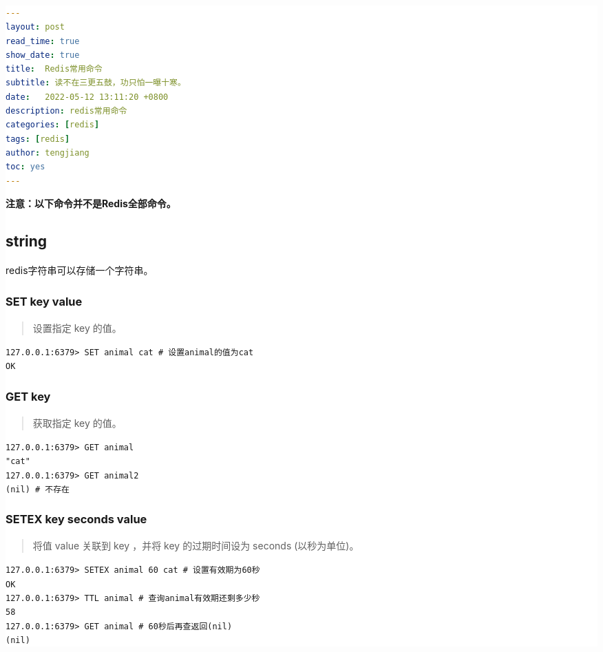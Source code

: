 ```yaml
---
layout: post
read_time: true
show_date: true
title:  Redis常用命令
subtitle: 读不在三更五鼓，功只怕一曝十寒。
date:   2022-05-12 13:11:20 +0800
description: redis常用命令
categories: [redis]
tags: [redis]
author: tengjiang
toc: yes
---
```


**注意：以下命令并不是Redis全部命令。**

## string

redis字符串可以存储一个字符串。

### SET key value

> 设置指定 key 的值。

```shell
127.0.0.1:6379> SET animal cat # 设置animal的值为cat
OK
```

### GET key

> 获取指定 key 的值。

```shell
127.0.0.1:6379> GET animal
"cat"
127.0.0.1:6379> GET animal2
(nil) # 不存在
```

### SETEX key seconds value

> 将值 value 关联到 key ，并将 key 的过期时间设为 seconds (以秒为单位)。

```shell
127.0.0.1:6379> SETEX animal 60 cat # 设置有效期为60秒
OK
127.0.0.1:6379> TTL animal # 查询animal有效期还剩多少秒
58
127.0.0.1:6379> GET animal # 60秒后再查返回(nil)
(nil)
```
